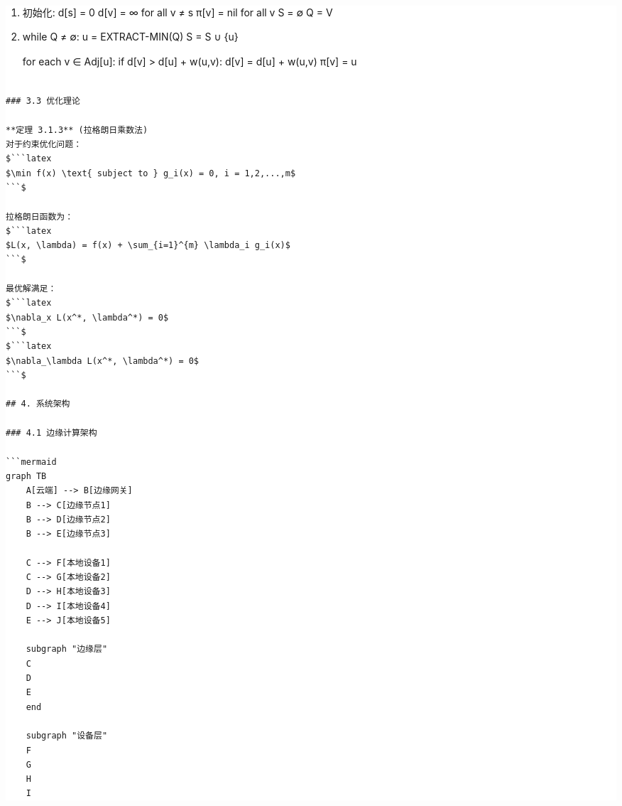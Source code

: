 1. 初始化:
   d[s] = 0
   d[v] = ∞ for all v ≠ s
   π[v] = nil for all v
   S = ∅
   Q = V

2. while Q ≠ ∅:
   u = EXTRACT-MIN(Q)
   S = S ∪ {u}

   for each v ∈ Adj[u]:
       if d[v] > d[u] + w(u,v):
           d[v] = d[u] + w(u,v)
           π[v] = u
```

### 3.3 优化理论

**定理 3.1.3** (拉格朗日乘数法)
对于约束优化问题：
$```latex
$\min f(x) \text{ subject to } g_i(x) = 0, i = 1,2,...,m$
```$

拉格朗日函数为：
$```latex
$L(x, \lambda) = f(x) + \sum_{i=1}^{m} \lambda_i g_i(x)$
```$

最优解满足：
$```latex
$\nabla_x L(x^*, \lambda^*) = 0$
```$
$```latex
$\nabla_\lambda L(x^*, \lambda^*) = 0$
```$

## 4. 系统架构

### 4.1 边缘计算架构

```mermaid
graph TB
    A[云端] --> B[边缘网关]
    B --> C[边缘节点1]
    B --> D[边缘节点2]
    B --> E[边缘节点3]

    C --> F[本地设备1]
    C --> G[本地设备2]
    D --> H[本地设备3]
    D --> I[本地设备4]
    E --> J[本地设备5]

    subgraph "边缘层"
    C
    D
    E
    end

    subgraph "设备层"
    F
    G
    H
    I
```